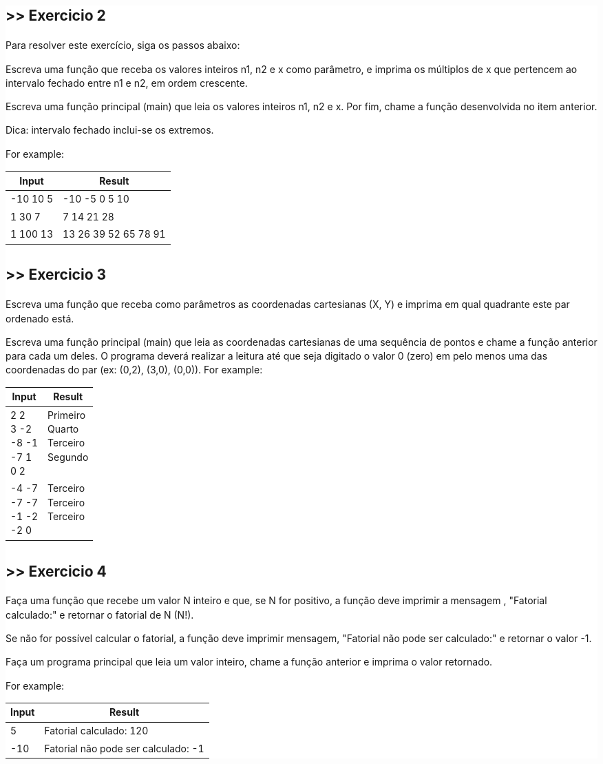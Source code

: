 ## >> Exercicio 2

Para resolver este exercício, siga os passos abaixo:

Escreva uma função que receba os valores inteiros n1, n2 e x como parâmetro, e imprima os múltiplos de x que pertencem ao intervalo fechado entre n1 e n2, em ordem crescente.

Escreva uma função principal (main) que ​leia​ os valores inteiros n1, n2 e x. Por fim, chame a função desenvolvida no item anterior.

Dica: intervalo fechado inclui-se os extremos.

For example:

| Input | Result |
| --- | --- |
| -10 10 5 | -10 -5 0 5 10 |
| 1 30 7 | 7 14 21 28 |
| 1 100 13 | 13 26 39 52 65 78 91 |

## >> Exercicio 3

Escreva uma função que receba como parâmetros as coordenadas cartesianas (X, Y) e imprima em qual quadrante este par ordenado está.

Escreva uma função principal (main) que leia as coordenadas cartesianas de uma sequência de pontos e chame a função anterior para cada um deles. O programa deverá realizar a leitura até que seja digitado o valor 0 (zero) em pelo menos uma das coordenadas do par (ex: (0,2), (3,0), (0,0)).
For example:

| Input| Result |
| --- | --- |
| 2 2 <br> 3 -2 <br> -8 -1 <br> -7 1 <br> 0 2 | Primeiro <br> Quarto <br> Terceiro <br> Segundo |
| -4 -7 <br> -7 -7 <br> -1 -2 <br> -2 0 | Terceiro <br> Terceiro <br> Terceiro |

## >> Exercicio 4

Faça uma função que recebe um valor N inteiro e que, se N for positivo, a função deve imprimir a mensagem , "Fatorial calculado:" e retornar o fatorial de N (N!). 

Se não for possível calcular o fatorial, a função deve imprimir mensagem, "Fatorial não pode ser calculado:" e retornar o valor -1.

Faça um programa principal que leia um valor inteiro, chame a função anterior e imprima o valor retornado.

For example:

| Input | Result |
| --- | --- |
| 5 | Fatorial calculado: 120 |
| -10 | Fatorial não pode ser calculado: -1 |
